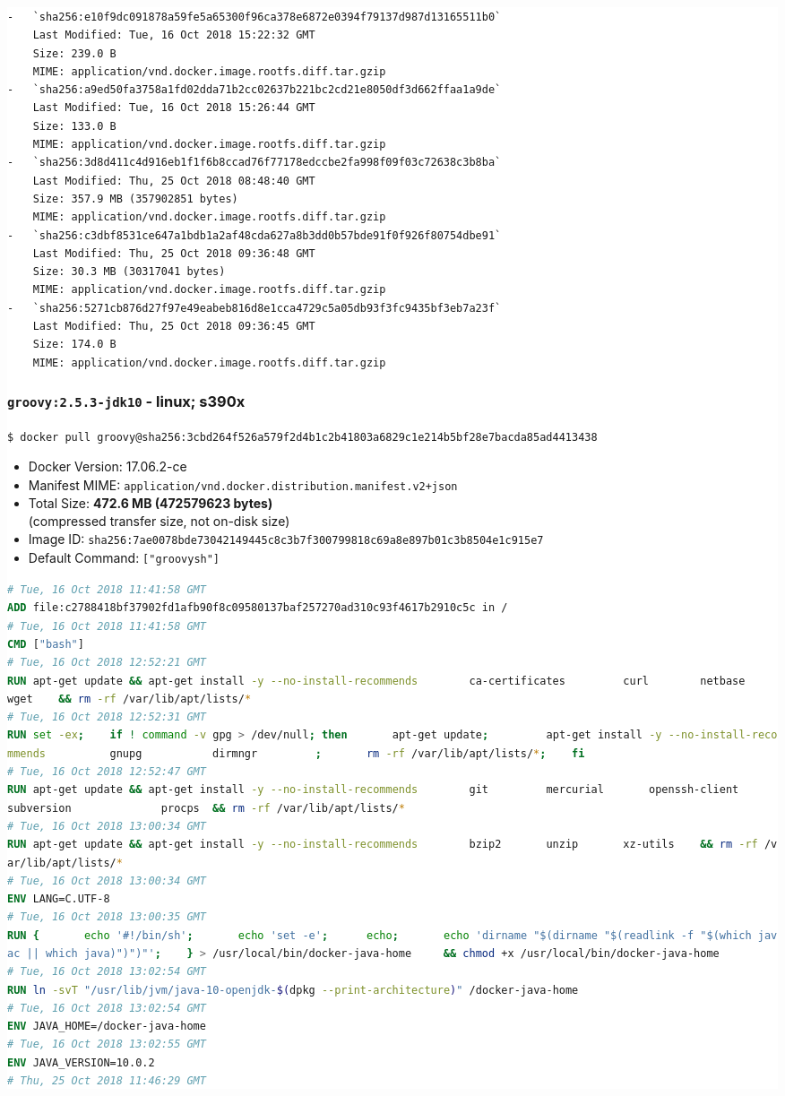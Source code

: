 	-	`sha256:e10f9dc091878a59fe5a65300f96ca378e6872e0394f79137d987d13165511b0`  
		Last Modified: Tue, 16 Oct 2018 15:22:32 GMT  
		Size: 239.0 B  
		MIME: application/vnd.docker.image.rootfs.diff.tar.gzip
	-	`sha256:a9ed50fa3758a1fd02dda71b2cc02637b221bc2cd21e8050df3d662ffaa1a9de`  
		Last Modified: Tue, 16 Oct 2018 15:26:44 GMT  
		Size: 133.0 B  
		MIME: application/vnd.docker.image.rootfs.diff.tar.gzip
	-	`sha256:3d8d411c4d916eb1f1f6b8ccad76f77178edccbe2fa998f09f03c72638c3b8ba`  
		Last Modified: Thu, 25 Oct 2018 08:48:40 GMT  
		Size: 357.9 MB (357902851 bytes)  
		MIME: application/vnd.docker.image.rootfs.diff.tar.gzip
	-	`sha256:c3dbf8531ce647a1bdb1a2af48cda627a8b3dd0b57bde91f0f926f80754dbe91`  
		Last Modified: Thu, 25 Oct 2018 09:36:48 GMT  
		Size: 30.3 MB (30317041 bytes)  
		MIME: application/vnd.docker.image.rootfs.diff.tar.gzip
	-	`sha256:5271cb876d27f97e49eabeb816d8e1cca4729c5a05db93f3fc9435bf3eb7a23f`  
		Last Modified: Thu, 25 Oct 2018 09:36:45 GMT  
		Size: 174.0 B  
		MIME: application/vnd.docker.image.rootfs.diff.tar.gzip

### `groovy:2.5.3-jdk10` - linux; s390x

```console
$ docker pull groovy@sha256:3cbd264f526a579f2d4b1c2b41803a6829c1e214b5bf28e7bacda85ad4413438
```

-	Docker Version: 17.06.2-ce
-	Manifest MIME: `application/vnd.docker.distribution.manifest.v2+json`
-	Total Size: **472.6 MB (472579623 bytes)**  
	(compressed transfer size, not on-disk size)
-	Image ID: `sha256:7ae0078bde73042149445c8c3b7f300799818c69a8e897b01c3b8504e1c915e7`
-	Default Command: `["groovysh"]`

```dockerfile
# Tue, 16 Oct 2018 11:41:58 GMT
ADD file:c2788418bf37902fd1afb90f8c09580137baf257270ad310c93f4617b2910c5c in / 
# Tue, 16 Oct 2018 11:41:58 GMT
CMD ["bash"]
# Tue, 16 Oct 2018 12:52:21 GMT
RUN apt-get update && apt-get install -y --no-install-recommends 		ca-certificates 		curl 		netbase 		wget 	&& rm -rf /var/lib/apt/lists/*
# Tue, 16 Oct 2018 12:52:31 GMT
RUN set -ex; 	if ! command -v gpg > /dev/null; then 		apt-get update; 		apt-get install -y --no-install-recommends 			gnupg 			dirmngr 		; 		rm -rf /var/lib/apt/lists/*; 	fi
# Tue, 16 Oct 2018 12:52:47 GMT
RUN apt-get update && apt-get install -y --no-install-recommends 		git 		mercurial 		openssh-client 		subversion 				procps 	&& rm -rf /var/lib/apt/lists/*
# Tue, 16 Oct 2018 13:00:34 GMT
RUN apt-get update && apt-get install -y --no-install-recommends 		bzip2 		unzip 		xz-utils 	&& rm -rf /var/lib/apt/lists/*
# Tue, 16 Oct 2018 13:00:34 GMT
ENV LANG=C.UTF-8
# Tue, 16 Oct 2018 13:00:35 GMT
RUN { 		echo '#!/bin/sh'; 		echo 'set -e'; 		echo; 		echo 'dirname "$(dirname "$(readlink -f "$(which javac || which java)")")"'; 	} > /usr/local/bin/docker-java-home 	&& chmod +x /usr/local/bin/docker-java-home
# Tue, 16 Oct 2018 13:02:54 GMT
RUN ln -svT "/usr/lib/jvm/java-10-openjdk-$(dpkg --print-architecture)" /docker-java-home
# Tue, 16 Oct 2018 13:02:54 GMT
ENV JAVA_HOME=/docker-java-home
# Tue, 16 Oct 2018 13:02:55 GMT
ENV JAVA_VERSION=10.0.2
# Thu, 25 Oct 2018 11:46:29 GMT
```